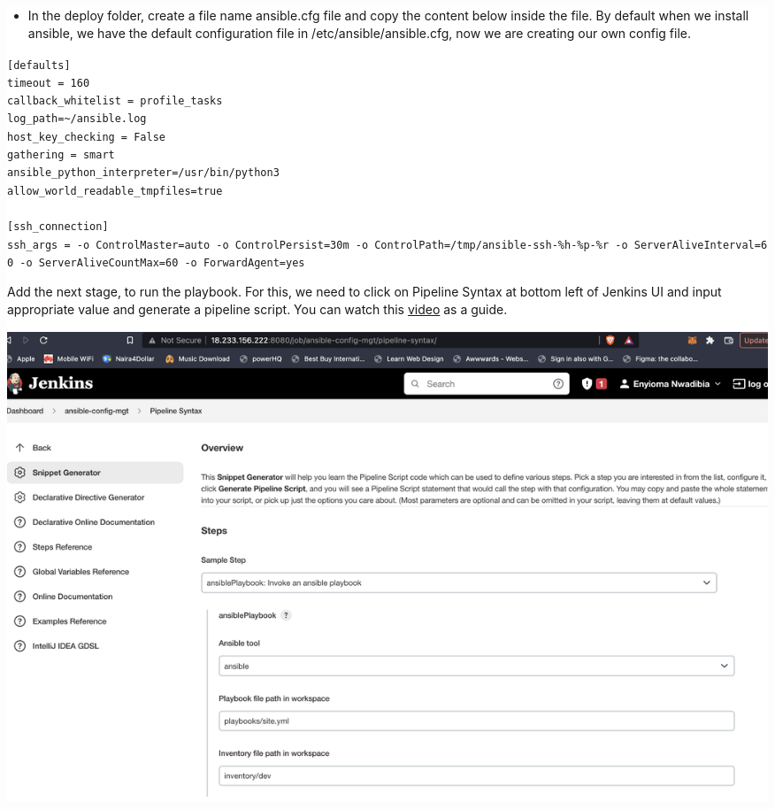 - In the deploy folder, create a file name ansible.cfg file and copy the content below inside the file. By default when we install ansible, we have the default configuration file in /etc/ansible/ansible.cfg, now we are creating our own config file.

```
[defaults]
timeout = 160
callback_whitelist = profile_tasks
log_path=~/ansible.log
host_key_checking = False
gathering = smart
ansible_python_interpreter=/usr/bin/python3
allow_world_readable_tmpfiles=true

[ssh_connection]
ssh_args = -o ControlMaster=auto -o ControlPersist=30m -o ControlPath=/tmp/ansible-ssh-%h-%p-%r -o ServerAliveInterval=60 -o ServerAliveCountMax=60 -o ForwardAgent=yes
```


Add the next stage, to run the playbook. For this, we need to click on Pipeline Syntax at bottom left of Jenkins UI and input appropriate value and generate a pipeline script. You can watch this [video](https://www.youtube.com/watch?v=PRpEbFZi7nI&ab_channel=JavaHomeCloud) as a guide.


![Pipeline Syntax](./media/pipesyntax.png)
